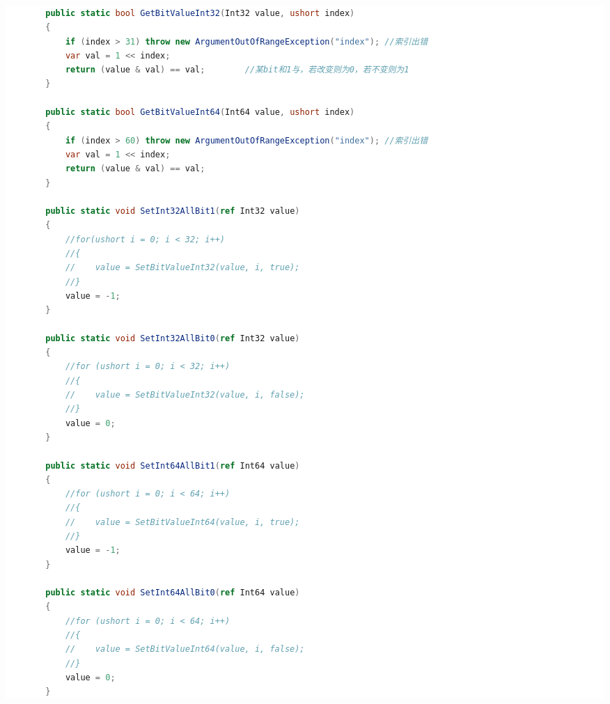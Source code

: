 ```C#
        public static bool GetBitValueInt32(Int32 value, ushort index)
        {
            if (index > 31) throw new ArgumentOutOfRangeException("index"); //索引出错
            var val = 1 << index;
            return (value & val) == val;        //某bit和1与，若改变则为0，若不变则为1
        }

        public static bool GetBitValueInt64(Int64 value, ushort index)
        {
            if (index > 60) throw new ArgumentOutOfRangeException("index"); //索引出错
            var val = 1 << index;
            return (value & val) == val;
        }

        public static void SetInt32AllBit1(ref Int32 value)
        {
            //for(ushort i = 0; i < 32; i++)
            //{
            //    value = SetBitValueInt32(value, i, true);
            //}
            value = -1;
        }

        public static void SetInt32AllBit0(ref Int32 value)
        {
            //for (ushort i = 0; i < 32; i++)
            //{
            //    value = SetBitValueInt32(value, i, false);
            //}
            value = 0;
        }

        public static void SetInt64AllBit1(ref Int64 value)
        {
            //for (ushort i = 0; i < 64; i++)
            //{
            //    value = SetBitValueInt64(value, i, true);
            //}
            value = -1;
        }

        public static void SetInt64AllBit0(ref Int64 value)
        {
            //for (ushort i = 0; i < 64; i++)
            //{
            //    value = SetBitValueInt64(value, i, false);
            //}
            value = 0;
        }
```
